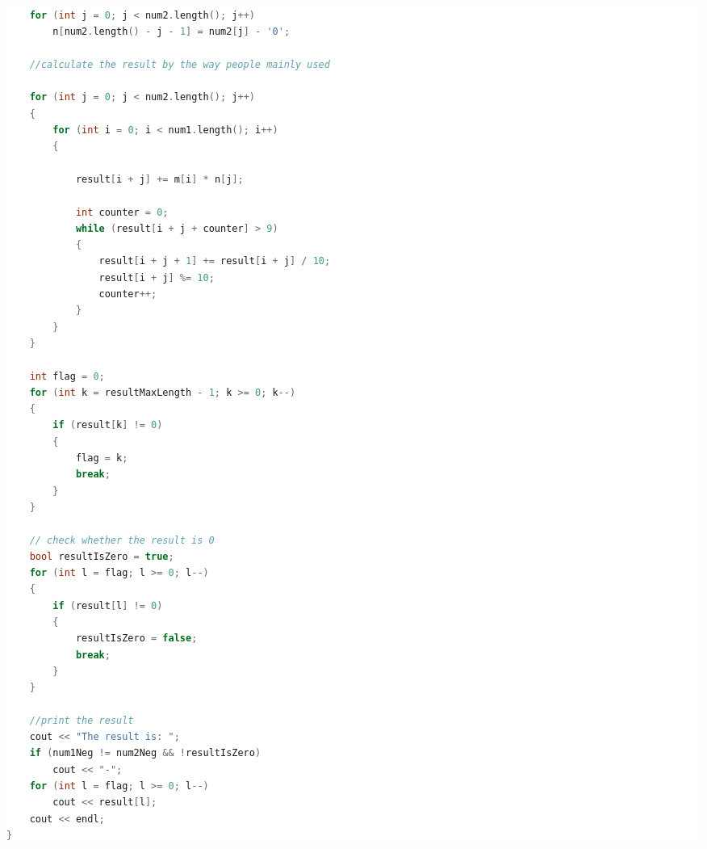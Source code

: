 ```c++
    for (int j = 0; j < num2.length(); j++)
        n[num2.length() - j - 1] = num2[j] - '0';

    //calculate the result by the way people mainly used

    for (int j = 0; j < num2.length(); j++)
    {
        for (int i = 0; i < num1.length(); i++)
        {

            result[i + j] += m[i] * n[j];

            int counter = 0;
            while (result[i + j + counter] > 9)
            {
                result[i + j + 1] += result[i + j] / 10;
                result[i + j] %= 10;
                counter++;
            }
        }
    }

    int flag = 0;
    for (int k = resultMaxLength - 1; k >= 0; k--)
    {
        if (result[k] != 0)
        {
            flag = k;
            break;
        }
    }

    // check whether the result is 0
    bool resultIsZero = true;
    for (int l = flag; l >= 0; l--)
    {
        if (result[l] != 0)
        {
            resultIsZero = false;
            break;
        }
    }

    //print the result
    cout << "The result is: ";
    if (num1Neg != num2Neg && !resultIsZero)
        cout << "-";
    for (int l = flag; l >= 0; l--)
        cout << result[l];
    cout << endl;
}
```
